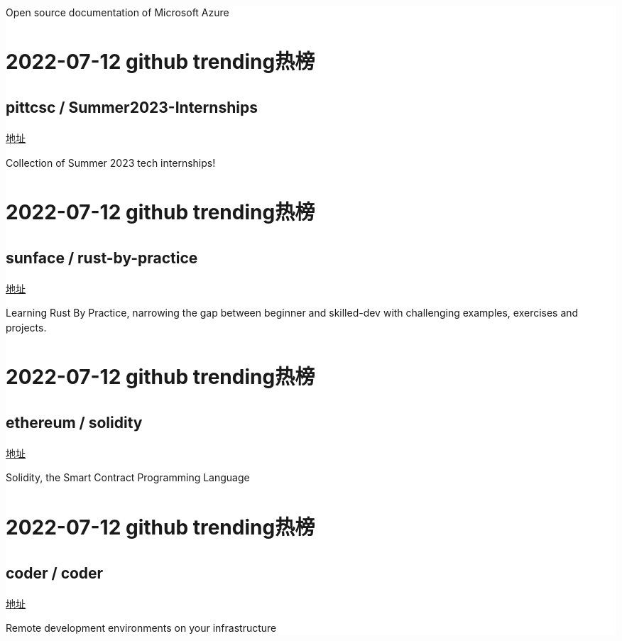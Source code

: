Open source documentation of Microsoft Azure
# 2022-07-12 github trending热榜
## pittcsc / Summer2023-Internships
[地址](/pittcsc/Summer2023-Internships)

Collection of Summer 2023 tech internships!
# 2022-07-12 github trending热榜
## sunface / rust-by-practice
[地址](/sunface/rust-by-practice)

Learning Rust By Practice, narrowing the gap between beginner and skilled-dev with challenging examples, exercises and projects.
# 2022-07-12 github trending热榜
## ethereum / solidity
[地址](/ethereum/solidity)

Solidity, the Smart Contract Programming Language
# 2022-07-12 github trending热榜
## coder / coder
[地址](/coder/coder)

Remote development environments on your infrastructure

